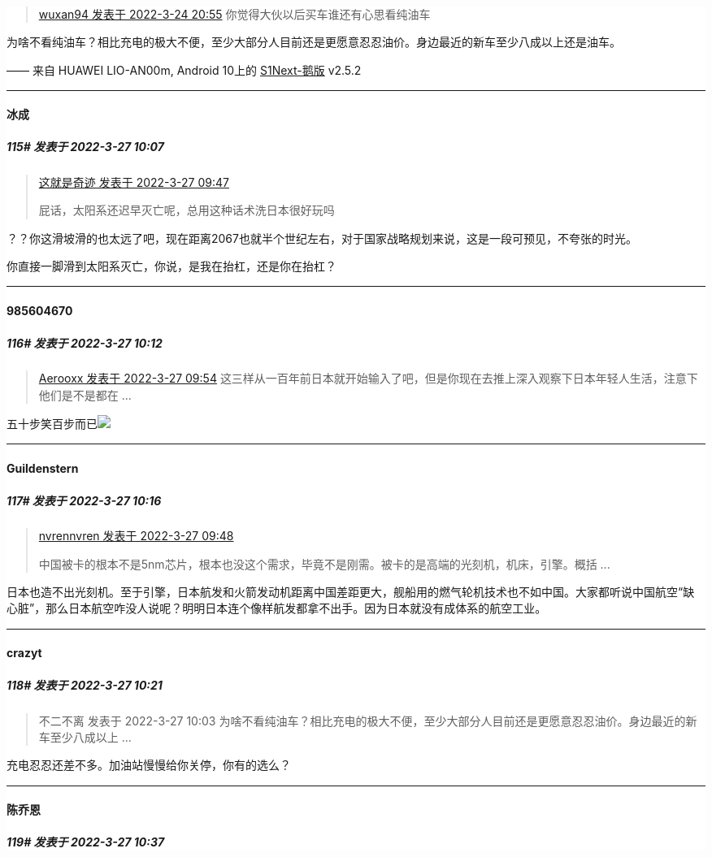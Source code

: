 <blockquote><a href="httphttps://bbs.saraba1st.com/2b/forum.php?mod=redirect&amp;goto=findpost&amp;pid=55172702&amp;ptid=2059742" target="_blank">wuxan94 发表于 2022-3-24 20:55</a>
你觉得大伙以后买车谁还有心思看纯油车</blockquote>
为啥不看纯油车？相比充电的极大不便，至少大部分人目前还是更愿意忍忍油价。身边最近的新车至少八成以上还是油车。

—— 来自 HUAWEI LIO-AN00m, Android 10上的 [S1Next-鹅版](https://github.com/ykrank/S1-Next/releases) v2.5.2

*****

####  冰成  
##### 115#       发表于 2022-3-27 10:07

<blockquote><a href="httphttps://bbs.saraba1st.com/2b/forum.php?mod=redirect&amp;goto=findpost&amp;pid=55201677&amp;ptid=2059742" target="_blank">这就是奇迹 发表于 2022-3-27 09:47</a>

屁话，太阳系还迟早灭亡呢，总用这种话术洗日本很好玩吗</blockquote>
？？你这滑坡滑的也太远了吧，现在距离2067也就半个世纪左右，对于国家战略规划来说，这是一段可预见，不夸张的时光。

你直接一脚滑到太阳系灭亡，你说，是我在抬杠，还是你在抬杠？

*****

####  985604670  
##### 116#       发表于 2022-3-27 10:12

<blockquote><a href="httphttps://bbs.saraba1st.com/2b/forum.php?mod=redirect&amp;goto=findpost&amp;pid=55201730&amp;ptid=2059742" target="_blank">Aerooxx 发表于 2022-3-27 09:54</a>
 这三样从一百年前日本就开始输入了吧，但是你现在去推上深入观察下日本年轻人生活，注意下他们是不是都在 ...</blockquote>
五十步笑百步而已<img src="https://static.saraba1st.com/image/smiley/face2017/009.gif" referrerpolicy="no-referrer">

*****

####  Guildenstern  
##### 117#       发表于 2022-3-27 10:16

<blockquote><a href="httphttps://bbs.saraba1st.com/2b/forum.php?mod=redirect&amp;goto=findpost&amp;pid=55201688&amp;ptid=2059742" target="_blank">nvrennvren 发表于 2022-3-27 09:48</a>

中国被卡的根本不是5nm芯片，根本也没这个需求，毕竟不是刚需。被卡的是高端的光刻机，机床，引擎。概括 ...</blockquote>
日本也造不出光刻机。至于引擎，日本航发和火箭发动机距离中国差距更大，舰船用的燃气轮机技术也不如中国。大家都听说中国航空“缺心脏”，那么日本航空咋没人说呢？明明日本连个像样航发都拿不出手。因为日本就没有成体系的航空工业。

*****

####  crazyt  
##### 118#       发表于 2022-3-27 10:21

<blockquote>不二不离 发表于 2022-3-27 10:03
为啥不看纯油车？相比充电的极大不便，至少大部分人目前还是更愿意忍忍油价。身边最近的新车至少八成以上 ...</blockquote>
充电忍忍还差不多。加油站慢慢给你关停，你有的选么？



*****

####  陈乔恩  
##### 119#       发表于 2022-3-27 10:37
